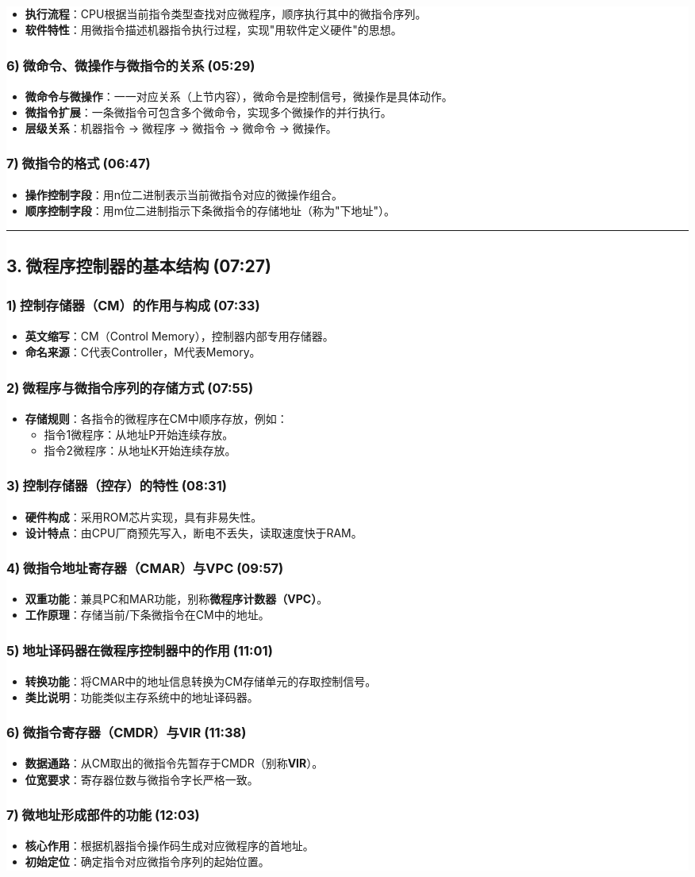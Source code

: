 * **执行流程**：CPU根据当前指令类型查找对应微程序，顺序执行其中的微指令序列。
* **软件特性**：用微指令描述机器指令执行过程，实现"用软件定义硬件"的思想。

### 6) 微命令、微操作与微指令的关系 (05:29)

* **微命令与微操作**：一一对应关系（上节内容），微命令是控制信号，微操作是具体动作。
* **微指令扩展**：一条微指令可包含多个微命令，实现多个微操作的并行执行。
* **层级关系**：机器指令 → 微程序 → 微指令 → 微命令 → 微操作。

### 7) 微指令的格式 (06:47)

* **操作控制字段**：用n位二进制表示当前微指令对应的微操作组合。
* **顺序控制字段**：用m位二进制指示下条微指令的存储地址（称为"下地址"）。

---

## 3. 微程序控制器的基本结构 (07:27)

### 1) 控制存储器（CM）的作用与构成 (07:33)

* **英文缩写**：CM（Control Memory），控制器内部专用存储器。
* **命名来源**：C代表Controller，M代表Memory。

### 2) 微程序与微指令序列的存储方式 (07:55)

* **存储规则**：各指令的微程序在CM中顺序存放，例如：
    * 指令1微程序：从地址P开始连续存放。
    * 指令2微程序：从地址K开始连续存放。

### 3) 控制存储器（控存）的特性 (08:31)

* **硬件构成**：采用ROM芯片实现，具有非易失性。
* **设计特点**：由CPU厂商预先写入，断电不丢失，读取速度快于RAM。

### 4) 微指令地址寄存器（CMAR）与VPC (09:57)

* **双重功能**：兼具PC和MAR功能，别称**微程序计数器（VPC）**。
* **工作原理**：存储当前/下条微指令在CM中的地址。

### 5) 地址译码器在微程序控制器中的作用 (11:01)

* **转换功能**：将CMAR中的地址信息转换为CM存储单元的存取控制信号。
* **类比说明**：功能类似主存系统中的地址译码器。

### 6) 微指令寄存器（CMDR）与VIR (11:38)

* **数据通路**：从CM取出的微指令先暂存于CMDR（别称**VIR**）。
* **位宽要求**：寄存器位数与微指令字长严格一致。

### 7) 微地址形成部件的功能 (12:03)

* **核心作用**：根据机器指令操作码生成对应微程序的首地址。
* **初始定位**：确定指令对应微指令序列的起始位置。
